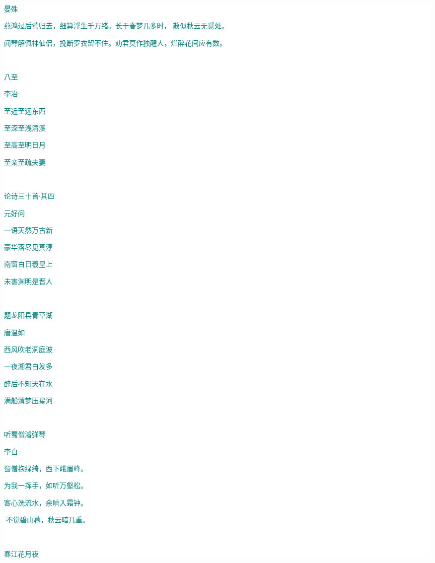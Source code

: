 <span style="color: #008080;">晏殊</span>

<span style="color: #008080;">燕鸿过后莺归去，细算浮生千万绪。长于春梦几多时， 散似秋云无觅处。</span>

<span style="color: #008080;">闻琴解佩神仙侣，挽断罗衣留不住。劝君莫作独醒人，烂醉花间应有数。</span>

&nbsp;

<span style="color: #008080;">八至</span>

<span style="color: #008080;">李冶</span>

<span style="color: #008080;">至近至远东西</span>

<span style="color: #008080;">至深至浅清溪</span>

<span style="color: #008080;">至高至明日月</span>

<span style="color: #008080;">至亲至疏夫妻</span>

&nbsp;

<span style="color: #008080;">论诗三十首·其四</span>

<span style="color: #008080;">元好问</span>

<span style="color: #008080;">一语天然万古新</span>

<span style="color: #008080;">豪华落尽见真淳</span>

<span style="color: #008080;">南窗白日羲皇上</span>

<span style="color: #008080;">未害渊明是晋人</span>

&nbsp;

<span style="color: #008080;">题龙阳县青草湖</span>

<span style="color: #008080;">唐温如</span>

<span style="color: #008080;">西风吹老洞庭波</span>

<span style="color: #008080;">一夜湘君白发多</span>

<span style="color: #008080;">醉后不知天在水</span>

<span style="color: #008080;">满船清梦压星河</span>

&nbsp;

<span style="color: #008080;">听蜀僧濬弹琴</span>

<span style="color: #008080;">李白</span>

<span style="color: #008080;">蜀僧抱绿绮，西下峨眉峰。</span>

<span style="color: #008080;">为我一挥手，如听万壑松。</span>

<span style="color: #008080;">客心洗流水，余响入霜钟。</span>

<span style="color: #008080;"> 不觉碧山暮，秋云暗几重。</span>

&nbsp;

<span style="color: #008080;">春江花月夜</span>

